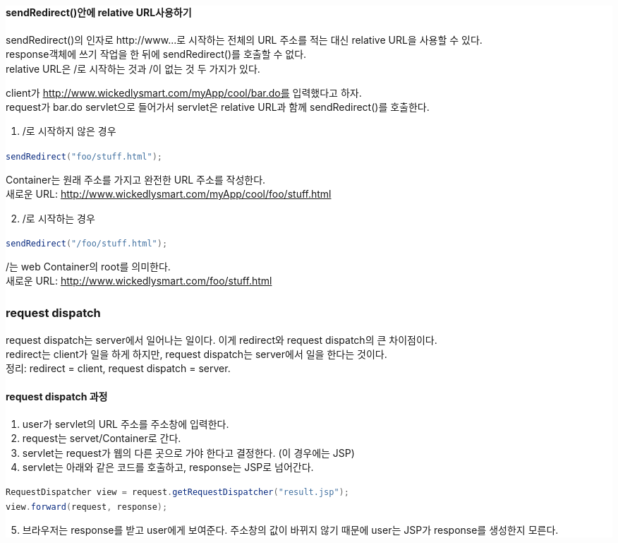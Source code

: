 #### sendRedirect()안에 relative URL사용하기
sendRedirect()의 인자로 http://www...로 시작하는 전체의 URL 주소를 적는 대신 relative URL을 사용할 수 있다. <br/>
response객체에 쓰기 작업을 한 뒤에 sendRedirect()를 호출할 수 없다. <br/>
relative URL은 /로 시작하는 것과 /이 없는 것 두 가지가 있다. <br/>

client가 http://www.wickedlysmart.com/myApp/cool/bar.do를 입력했다고 하자.<br/>
request가 bar.do servlet으로 들어가서 servlet은 relative URL과 함께 sendRedirect()를 호출한다.<br/>

1. /로 시작하지 않은 경우
```java
sendRedirect("foo/stuff.html");
```
Container는 원래 주소를 가지고 완전한 URL 주소를 작성한다.<br/>
새로운 URL: http://www.wickedlysmart.com/myApp/cool/foo/stuff.html

2. /로 시작하는 경우
```java
sendRedirect("/foo/stuff.html");
```
/는 web Container의 root를 의미한다.<br/>
새로운 URL: http://www.wickedlysmart.com/foo/stuff.html<br/>

### request dispatch
request dispatch는 server에서 일어나는 일이다. 이게 redirect와 request dispatch의 큰 차이점이다.<br/>
redirect는 client가 일을 하게 하지만, request dispatch는 server에서 일을 한다는 것이다.<br/>
정리: redirect = client, request dispatch = server.<br/>

#### request dispatch 과정
1. user가 servlet의 URL 주소를 주소창에 입력한다.
2. request는 servet/Container로 간다.
3. servlet는 request가 웹의 다른 곳으로 가야 한다고 결정한다. (이 경우에는 JSP)
4. servlet는 아래와 같은 코드를 호출하고, response는 JSP로 넘어간다.
```java 
RequestDispatcher view = request.getRequestDispatcher("result.jsp");
view.forward(request, response);
```
5. 브라우저는 response를 받고 user에게 보여준다. 주소창의 값이 바뀌지 않기 때문에 user는 JSP가 response를 생성한지 모른다.